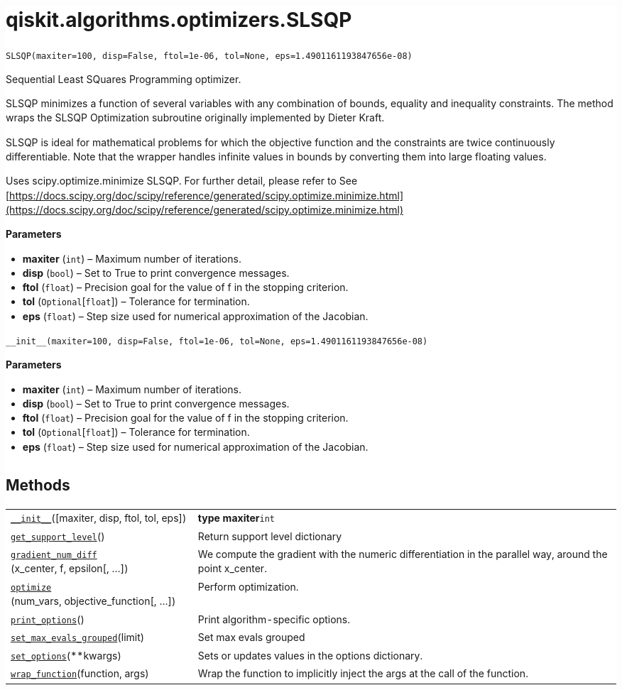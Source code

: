 # qiskit.algorithms.optimizers.SLSQP

<span id="undefined" />

`SLSQP(maxiter=100, disp=False, ftol=1e-06, tol=None, eps=1.4901161193847656e-08)`

Sequential Least SQuares Programming optimizer.

SLSQP minimizes a function of several variables with any combination of bounds, equality and inequality constraints. The method wraps the SLSQP Optimization subroutine originally implemented by Dieter Kraft.

SLSQP is ideal for mathematical problems for which the objective function and the constraints are twice continuously differentiable. Note that the wrapper handles infinite values in bounds by converting them into large floating values.

Uses scipy.optimize.minimize SLSQP. For further detail, please refer to See [https://docs.scipy.org/doc/scipy/reference/generated/scipy.optimize.minimize.html](https://docs.scipy.org/doc/scipy/reference/generated/scipy.optimize.minimize.html)

**Parameters**

*   **maxiter** (`int`) – Maximum number of iterations.
*   **disp** (`bool`) – Set to True to print convergence messages.
*   **ftol** (`float`) – Precision goal for the value of f in the stopping criterion.
*   **tol** (`Optional`\[`float`]) – Tolerance for termination.
*   **eps** (`float`) – Step size used for numerical approximation of the Jacobian.

<span id="undefined" />

`__init__(maxiter=100, disp=False, ftol=1e-06, tol=None, eps=1.4901161193847656e-08)`

**Parameters**

*   **maxiter** (`int`) – Maximum number of iterations.
*   **disp** (`bool`) – Set to True to print convergence messages.
*   **ftol** (`float`) – Precision goal for the value of f in the stopping criterion.
*   **tol** (`Optional`\[`float`]) – Tolerance for termination.
*   **eps** (`float`) – Step size used for numerical approximation of the Jacobian.

## Methods

|                                                                                                                                                                  |                                                                                                           |
| ---------------------------------------------------------------------------------------------------------------------------------------------------------------- | --------------------------------------------------------------------------------------------------------- |
| [`__init__`](#qiskit.algorithms.optimizers.SLSQP.__init__ "qiskit.algorithms.optimizers.SLSQP.__init__")(\[maxiter, disp, ftol, tol, eps])                       | **type maxiter**`int`                                                                                     |
| [`get_support_level`](#qiskit.algorithms.optimizers.SLSQP.get_support_level "qiskit.algorithms.optimizers.SLSQP.get_support_level")()                            | Return support level dictionary                                                                           |
| [`gradient_num_diff`](#qiskit.algorithms.optimizers.SLSQP.gradient_num_diff "qiskit.algorithms.optimizers.SLSQP.gradient_num_diff")(x\_center, f, epsilon\[, …]) | We compute the gradient with the numeric differentiation in the parallel way, around the point x\_center. |
| [`optimize`](#qiskit.algorithms.optimizers.SLSQP.optimize "qiskit.algorithms.optimizers.SLSQP.optimize")(num\_vars, objective\_function\[, …])                   | Perform optimization.                                                                                     |
| [`print_options`](#qiskit.algorithms.optimizers.SLSQP.print_options "qiskit.algorithms.optimizers.SLSQP.print_options")()                                        | Print algorithm-specific options.                                                                         |
| [`set_max_evals_grouped`](#qiskit.algorithms.optimizers.SLSQP.set_max_evals_grouped "qiskit.algorithms.optimizers.SLSQP.set_max_evals_grouped")(limit)           | Set max evals grouped                                                                                     |
| [`set_options`](#qiskit.algorithms.optimizers.SLSQP.set_options "qiskit.algorithms.optimizers.SLSQP.set_options")(\*\*kwargs)                                    | Sets or updates values in the options dictionary.                                                         |
| [`wrap_function`](#qiskit.algorithms.optimizers.SLSQP.wrap_function "qiskit.algorithms.optimizers.SLSQP.wrap_function")(function, args)                          | Wrap the function to implicitly inject the args at the call of the function.                              |
